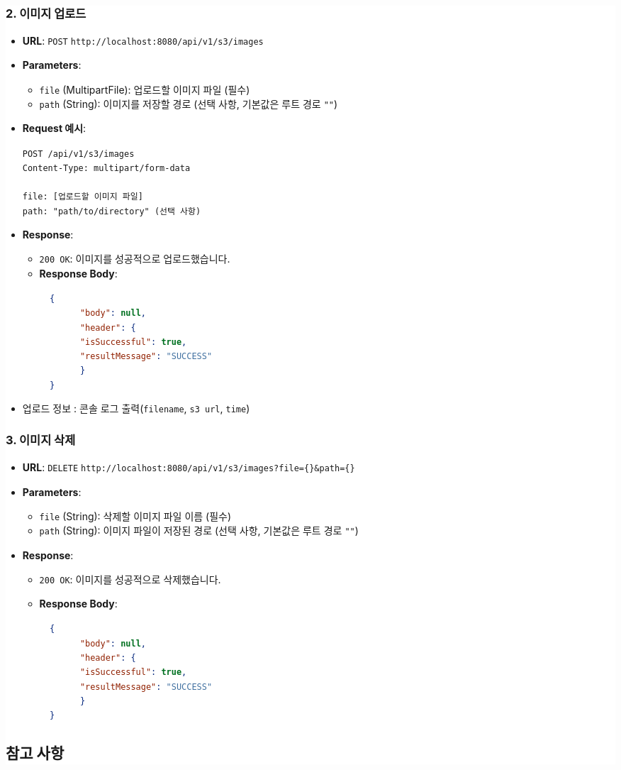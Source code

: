 
### 2. 이미지 업로드

- **URL**: `POST` `http://localhost:8080/api/v1/s3/images`
- **Parameters**:
    - `file` (MultipartFile): 업로드할 이미지 파일 (필수)
    - `path` (String): 이미지를 저장할 경로 (선택 사항, 기본값은 루트 경로 `""`)


- **Request 예시**:
  ```http
  POST /api/v1/s3/images
  Content-Type: multipart/form-data

  file: [업로드할 이미지 파일]
  path: "path/to/directory" (선택 사항)
  ```

- **Response**:
    - `200 OK`: 이미지를 성공적으로 업로드했습니다.
    - **Response Body**:
      ```json
        {
              "body": null,
              "header": {
              "isSuccessful": true,
              "resultMessage": "SUCCESS"
              }
        }
      ```
- 업로드 정보 : 콘솔 로그 출력(`filename`, `s3 url`, `time`)

### 3. 이미지 삭제

- **URL**: `DELETE` `http://localhost:8080/api/v1/s3/images?file={}&path={}`
- **Parameters**:
    - `file` (String): 삭제할 이미지 파일 이름 (필수)
    - `path` (String): 이미지 파일이 저장된 경로 (선택 사항, 기본값은 루트 경로 `""`)

- **Response**:
    - `200 OK`: 이미지를 성공적으로 삭제했습니다.
    - **Response Body**:

        ```json
          {
                "body": null,
                "header": {
                "isSuccessful": true,
                "resultMessage": "SUCCESS"
                }
          }
        ```


## 참고 사항
